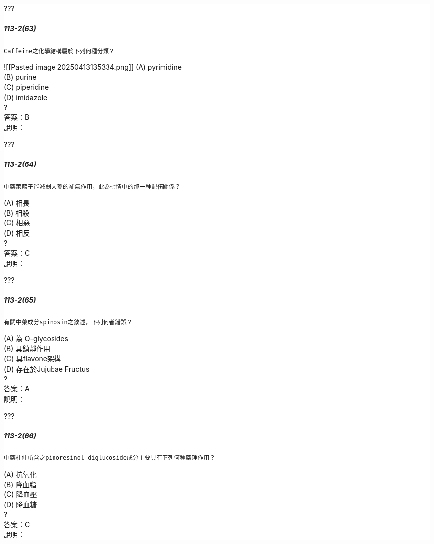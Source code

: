 ???

##### 113-2(63)
```Question
Caffeine之化學結構屬於下列何種分類？
```
![[Pasted image 20250413135334.png]]
(A) pyrimidine  
(B) purine  
(C) piperidine  
(D) imidazole  
?  
答案：B  
說明：

???

##### 113-2(64)
```Question
中藥萊菔子能減弱人參的補氣作用，此為七情中的那一種配伍關係？
```
(A) 相畏  
(B) 相殺  
(C) 相惡  
(D) 相反  
?  
答案：C  
說明：

???

##### 113-2(65)
```Question
有關中藥成分spinosin之敘述，下列何者錯誤？
```
(A) 為 O-glycosides  
(B) 具鎮靜作用  
(C) 具flavone架構  
(D) 存在於Jujubae Fructus  
?  
答案：A  
說明：

???

##### 113-2(66)
```Question
中藥杜仲所含之pinoresinol diglucoside成分主要具有下列何種藥理作用？
```
(A) 抗氧化  
(B) 降血脂  
(C) 降血壓  
(D) 降血糖  
?  
答案：C  
說明：
